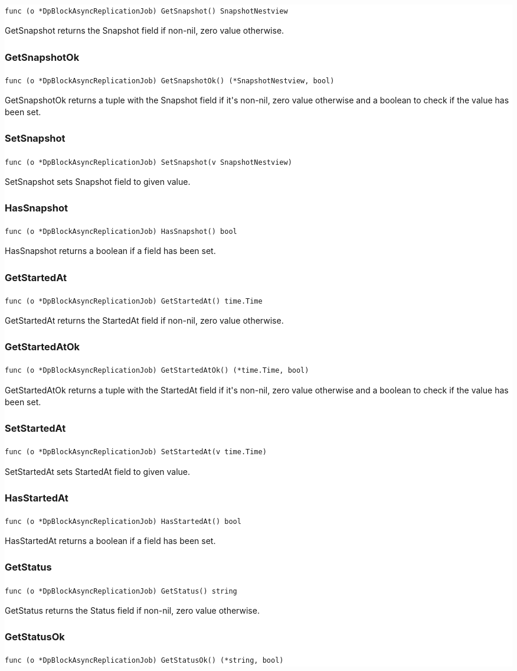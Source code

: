 `func (o *DpBlockAsyncReplicationJob) GetSnapshot() SnapshotNestview`

GetSnapshot returns the Snapshot field if non-nil, zero value otherwise.

### GetSnapshotOk

`func (o *DpBlockAsyncReplicationJob) GetSnapshotOk() (*SnapshotNestview, bool)`

GetSnapshotOk returns a tuple with the Snapshot field if it's non-nil, zero value otherwise
and a boolean to check if the value has been set.

### SetSnapshot

`func (o *DpBlockAsyncReplicationJob) SetSnapshot(v SnapshotNestview)`

SetSnapshot sets Snapshot field to given value.

### HasSnapshot

`func (o *DpBlockAsyncReplicationJob) HasSnapshot() bool`

HasSnapshot returns a boolean if a field has been set.

### GetStartedAt

`func (o *DpBlockAsyncReplicationJob) GetStartedAt() time.Time`

GetStartedAt returns the StartedAt field if non-nil, zero value otherwise.

### GetStartedAtOk

`func (o *DpBlockAsyncReplicationJob) GetStartedAtOk() (*time.Time, bool)`

GetStartedAtOk returns a tuple with the StartedAt field if it's non-nil, zero value otherwise
and a boolean to check if the value has been set.

### SetStartedAt

`func (o *DpBlockAsyncReplicationJob) SetStartedAt(v time.Time)`

SetStartedAt sets StartedAt field to given value.

### HasStartedAt

`func (o *DpBlockAsyncReplicationJob) HasStartedAt() bool`

HasStartedAt returns a boolean if a field has been set.

### GetStatus

`func (o *DpBlockAsyncReplicationJob) GetStatus() string`

GetStatus returns the Status field if non-nil, zero value otherwise.

### GetStatusOk

`func (o *DpBlockAsyncReplicationJob) GetStatusOk() (*string, bool)`
